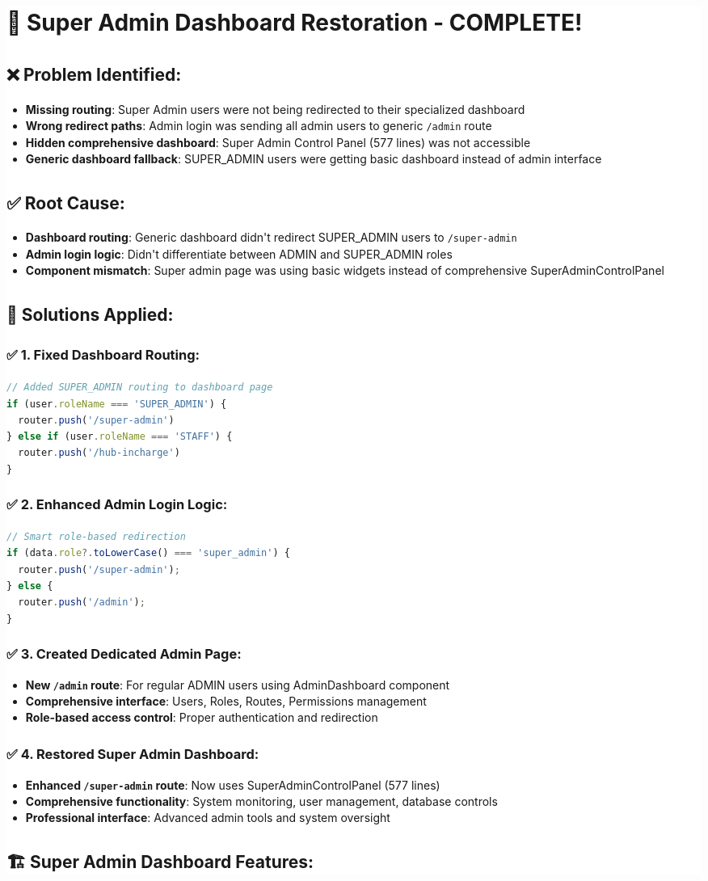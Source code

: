 # 🚀 Super Admin Dashboard Restoration - COMPLETE!

## ❌ **Problem Identified:**
- **Missing routing**: Super Admin users were not being redirected to their specialized dashboard
- **Wrong redirect paths**: Admin login was sending all admin users to generic `/admin` route
- **Hidden comprehensive dashboard**: Super Admin Control Panel (577 lines) was not accessible
- **Generic dashboard fallback**: SUPER_ADMIN users were getting basic dashboard instead of admin interface

## ✅ **Root Cause:**
- **Dashboard routing**: Generic dashboard didn't redirect SUPER_ADMIN users to `/super-admin`
- **Admin login logic**: Didn't differentiate between ADMIN and SUPER_ADMIN roles
- **Component mismatch**: Super admin page was using basic widgets instead of comprehensive SuperAdminControlPanel

## 🔧 **Solutions Applied:**

### ✅ **1. Fixed Dashboard Routing:**
```javascript
// Added SUPER_ADMIN routing to dashboard page
if (user.roleName === 'SUPER_ADMIN') {
  router.push('/super-admin')
} else if (user.roleName === 'STAFF') {
  router.push('/hub-incharge')
}
```

### ✅ **2. Enhanced Admin Login Logic:**
```javascript
// Smart role-based redirection
if (data.role?.toLowerCase() === 'super_admin') {
  router.push('/super-admin');
} else {
  router.push('/admin');
}
```

### ✅ **3. Created Dedicated Admin Page:**
- **New `/admin` route**: For regular ADMIN users using AdminDashboard component
- **Comprehensive interface**: Users, Roles, Routes, Permissions management
- **Role-based access control**: Proper authentication and redirection

### ✅ **4. Restored Super Admin Dashboard:**
- **Enhanced `/super-admin` route**: Now uses SuperAdminControlPanel (577 lines)
- **Comprehensive functionality**: System monitoring, user management, database controls
- **Professional interface**: Advanced admin tools and system oversight

## 🏗️ **Super Admin Dashboard Features:**
